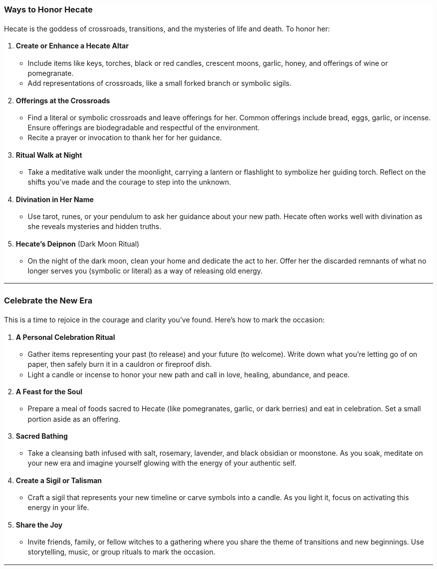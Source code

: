 
### **Ways to Honor Hecate**  
Hecate is the goddess of crossroads, transitions, and the mysteries of life and death. To honor her:  

1. **Create or Enhance a Hecate Altar**  
   - Include items like keys, torches, black or red candles, crescent moons, garlic, honey, and offerings of wine or pomegranate.  
   - Add representations of crossroads, like a small forked branch or symbolic sigils.  

2. **Offerings at the Crossroads**  
   - Find a literal or symbolic crossroads and leave offerings for her. Common offerings include bread, eggs, garlic, or incense. Ensure offerings are biodegradable and respectful of the environment.  
   - Recite a prayer or invocation to thank her for her guidance.

3. **Ritual Walk at Night**  
   - Take a meditative walk under the moonlight, carrying a lantern or flashlight to symbolize her guiding torch. Reflect on the shifts you’ve made and the courage to step into the unknown.

4. **Divination in Her Name**  
   - Use tarot, runes, or your pendulum to ask her guidance about your new path. Hecate often works well with divination as she reveals mysteries and hidden truths.

5. **Hecate’s Deipnon** (Dark Moon Ritual)  
   - On the night of the dark moon, clean your home and dedicate the act to her. Offer her the discarded remnants of what no longer serves you (symbolic or literal) as a way of releasing old energy.

---

### **Celebrate the New Era**  
This is a time to rejoice in the courage and clarity you’ve found. Here’s how to mark the occasion:

1. **A Personal Celebration Ritual**  
   - Gather items representing your past (to release) and your future (to welcome). Write down what you’re letting go of on paper, then safely burn it in a cauldron or fireproof dish.  
   - Light a candle or incense to honor your new path and call in love, healing, abundance, and peace.

2. **A Feast for the Soul**  
   - Prepare a meal of foods sacred to Hecate (like pomegranates, garlic, or dark berries) and eat in celebration. Set a small portion aside as an offering.  

3. **Sacred Bathing**  
   - Take a cleansing bath infused with salt, rosemary, lavender, and black obsidian or moonstone. As you soak, meditate on your new era and imagine yourself glowing with the energy of your authentic self.  

4. **Create a Sigil or Talisman**  
   - Craft a sigil that represents your new timeline or carve symbols into a candle. As you light it, focus on activating this energy in your life.  

5. **Share the Joy**  
   - Invite friends, family, or fellow witches to a gathering where you share the theme of transitions and new beginnings. Use storytelling, music, or group rituals to mark the occasion.

---

